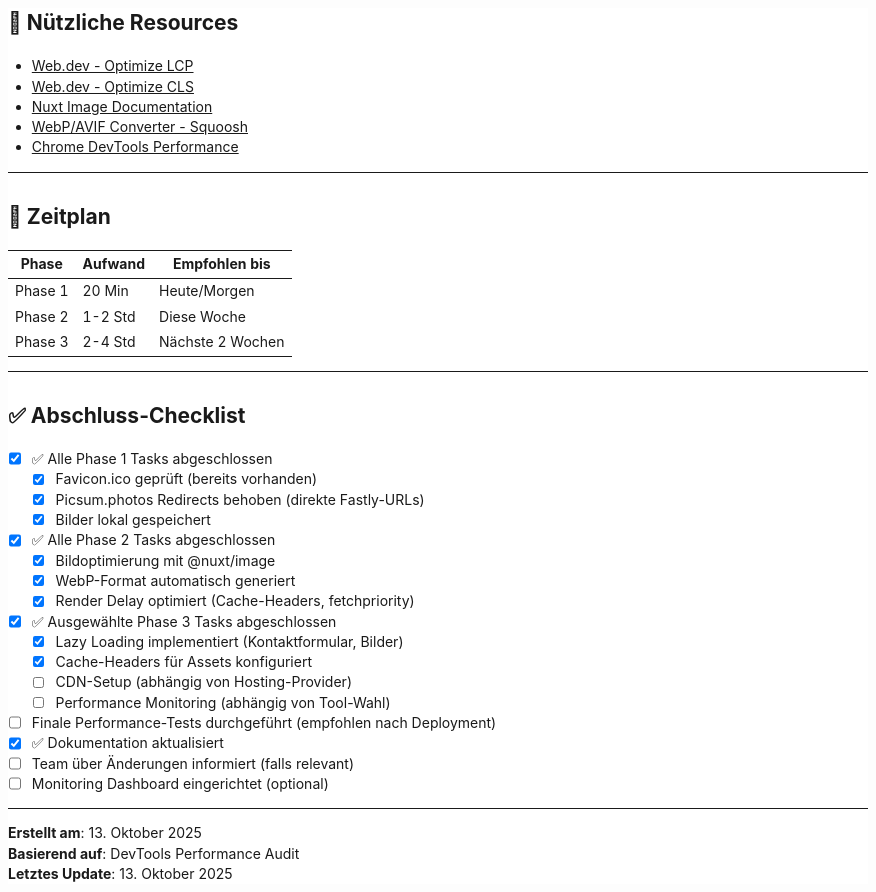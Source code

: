 
## 🔗 Nützliche Resources

-   [Web.dev - Optimize LCP](https://web.dev/articles/optimize-lcp)
-   [Web.dev - Optimize CLS](https://web.dev/articles/optimize-cls)
-   [Nuxt Image Documentation](https://image.nuxt.com/)
-   [WebP/AVIF Converter - Squoosh](https://squoosh.app/)
-   [Chrome DevTools Performance](https://developer.chrome.com/docs/devtools/performance/)

---

## 📅 Zeitplan

| Phase   | Aufwand | Empfohlen bis    |
| ------- | ------- | ---------------- |
| Phase 1 | 20 Min  | Heute/Morgen     |
| Phase 2 | 1-2 Std | Diese Woche      |
| Phase 3 | 2-4 Std | Nächste 2 Wochen |

---

## ✅ Abschluss-Checklist

-   [x] ✅ Alle Phase 1 Tasks abgeschlossen
    -   [x] Favicon.ico geprüft (bereits vorhanden)
    -   [x] Picsum.photos Redirects behoben (direkte Fastly-URLs)
    -   [x] Bilder lokal gespeichert
-   [x] ✅ Alle Phase 2 Tasks abgeschlossen
    -   [x] Bildoptimierung mit @nuxt/image
    -   [x] WebP-Format automatisch generiert
    -   [x] Render Delay optimiert (Cache-Headers, fetchpriority)
-   [x] ✅ Ausgewählte Phase 3 Tasks abgeschlossen
    -   [x] Lazy Loading implementiert (Kontaktformular, Bilder)
    -   [x] Cache-Headers für Assets konfiguriert
    -   [ ] CDN-Setup (abhängig von Hosting-Provider)
    -   [ ] Performance Monitoring (abhängig von Tool-Wahl)
-   [ ] Finale Performance-Tests durchgeführt (empfohlen nach Deployment)
-   [x] ✅ Dokumentation aktualisiert
-   [ ] Team über Änderungen informiert (falls relevant)
-   [ ] Monitoring Dashboard eingerichtet (optional)

---

**Erstellt am**: 13. Oktober 2025  
**Basierend auf**: DevTools Performance Audit  
**Letztes Update**: 13. Oktober 2025
